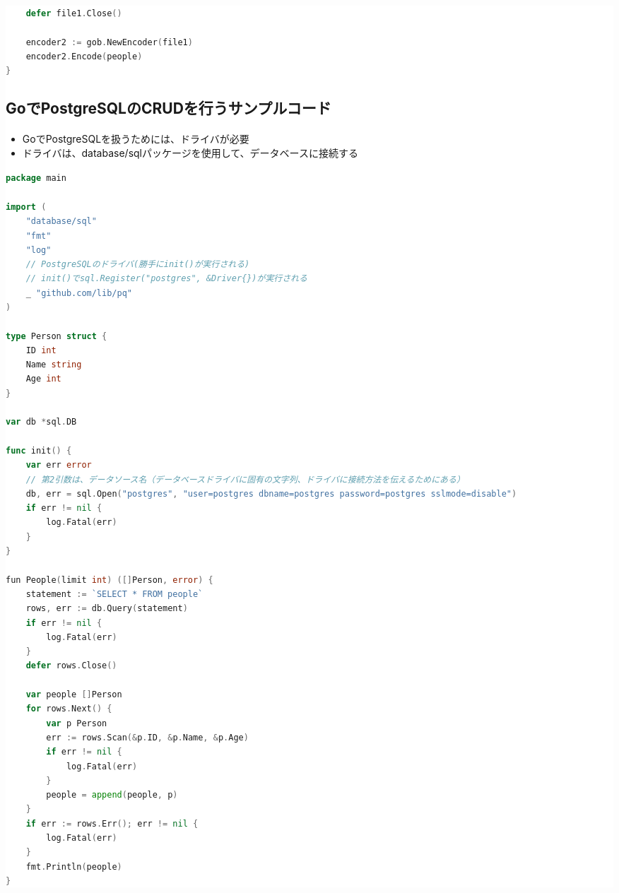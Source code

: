 ```go
    defer file1.Close()

    encoder2 := gob.NewEncoder(file1)
    encoder2.Encode(people)
}
```

## GoでPostgreSQLのCRUDを行うサンプルコード
- GoでPostgreSQLを扱うためには、ドライバが必要
- ドライバは、database/sqlパッケージを使用して、データベースに接続する

```go
package main

import (
    "database/sql"
    "fmt"
    "log"
    // PostgreSQLのドライバ(勝手にinit()が実行される)
    // init()でsql.Register("postgres", &Driver{})が実行される
    _ "github.com/lib/pq"
)

type Person struct {
    ID int
    Name string
    Age int
}

var db *sql.DB

func init() {
    var err error
    // 第2引数は、データソース名（データベースドライバに固有の文字列、ドライバに接続方法を伝えるためにある）
    db, err = sql.Open("postgres", "user=postgres dbname=postgres password=postgres sslmode=disable")
    if err != nil {
        log.Fatal(err)
    }
}

fun People(limit int) ([]Person, error) {
    statement := `SELECT * FROM people`
    rows, err := db.Query(statement)
    if err != nil {
        log.Fatal(err)
    }
    defer rows.Close()

    var people []Person
    for rows.Next() {
        var p Person
        err := rows.Scan(&p.ID, &p.Name, &p.Age)
        if err != nil {
            log.Fatal(err)
        }
        people = append(people, p)
    }
    if err := rows.Err(); err != nil {
        log.Fatal(err)
    }
    fmt.Println(people)
}
```